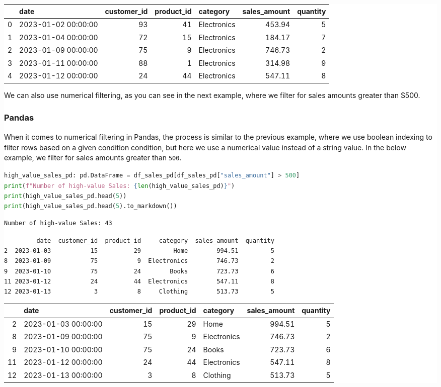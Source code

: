 |      | date                | customer_id | product_id | category    | sales_amount | quantity |
| ---: | :------------------ | ----------: | ---------: | :---------- | -----------: | -------: |
|    0 | 2023-01-02 00:00:00 |          93 |         41 | Electronics |       453.94 |        5 |
|    1 | 2023-01-04 00:00:00 |          72 |         15 | Electronics |       184.17 |        7 |
|    2 | 2023-01-09 00:00:00 |          75 |          9 | Electronics |       746.73 |        2 |
|    3 | 2023-01-11 00:00:00 |          88 |          1 | Electronics |       314.98 |        9 |
|    4 | 2023-01-12 00:00:00 |          24 |         44 | Electronics |       547.11 |        8 |

</div>

We can also use numerical filtering, as you can see in the next example, where we filter for sales amounts greater than $500.

### Pandas

When it comes to numerical filtering in Pandas, the process is similar to the previous example, where we use boolean indexing to filter rows based on a given condition condition, but here we use a numerical value instead of a string value. In the below example, we filter for sales amounts greater than `500`.

```python {.pandas linenums="1" title="Filter for high value transactions"}
high_value_sales_pd: pd.DataFrame = df_sales_pd[df_sales_pd["sales_amount"] > 500]
print(f"Number of high-value Sales: {len(high_value_sales_pd)}")
print(high_value_sales_pd.head(5))
print(high_value_sales_pd.head(5).to_markdown())
```

<div class="result" markdown>

```txt
Number of high-value Sales: 43
```

```txt
         date  customer_id  product_id     category  sales_amount  quantity
2  2023-01-03           15          29         Home        994.51         5
8  2023-01-09           75           9  Electronics        746.73         2
9  2023-01-10           75          24        Books        723.73         6
11 2023-01-12           24          44  Electronics        547.11         8
12 2023-01-13            3           8     Clothing        513.73         5
```

|      | date                | customer_id | product_id | category    | sales_amount | quantity |
| ---: | :------------------ | ----------: | ---------: | :---------- | -----------: | -------: |
|    2 | 2023-01-03 00:00:00 |          15 |         29 | Home        |       994.51 |        5 |
|    8 | 2023-01-09 00:00:00 |          75 |          9 | Electronics |       746.73 |        2 |
|    9 | 2023-01-10 00:00:00 |          75 |         24 | Books       |       723.73 |        6 |
|   11 | 2023-01-12 00:00:00 |          24 |         44 | Electronics |       547.11 |        8 |
|   12 | 2023-01-13 00:00:00 |           3 |          8 | Clothing    |       513.73 |        5 |
